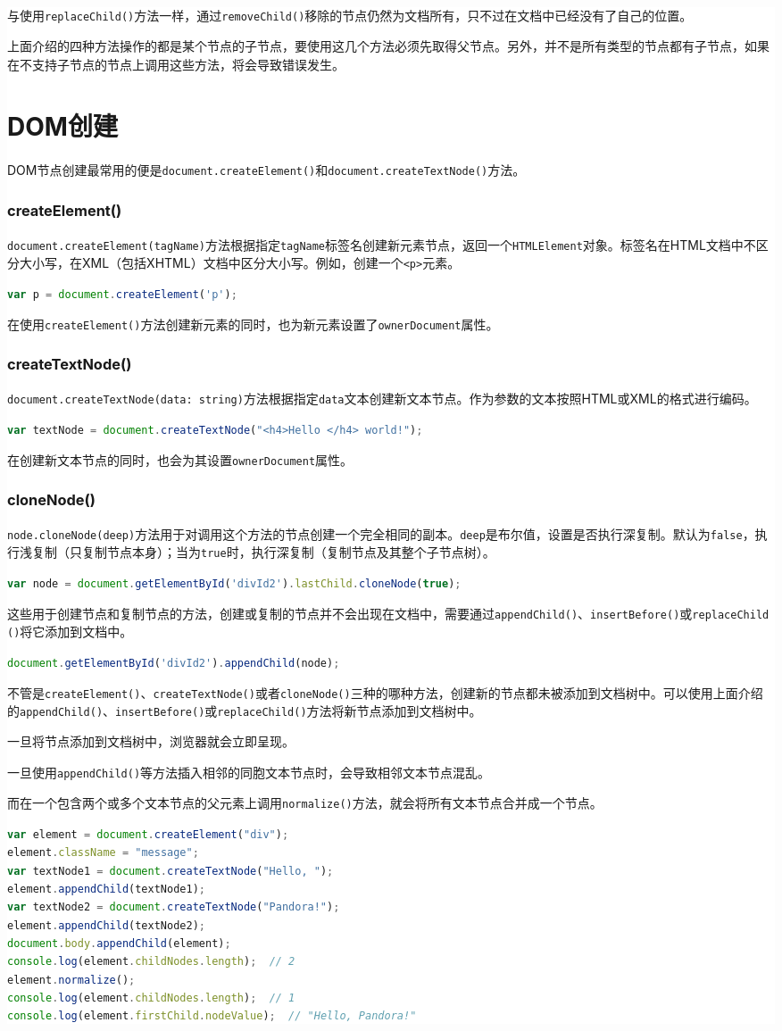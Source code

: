 与使用`replaceChild()`方法一样，通过`removeChild()`移除的节点仍然为文档所有，只不过在文档中已经没有了自己的位置。

上面介绍的四种方法操作的都是某个节点的子节点，要使用这几个方法必须先取得父节点。另外，并不是所有类型的节点都有子节点，如果在不支持子节点的节点上调用这些方法，将会导致错误发生。

# DOM创建

DOM节点创建最常用的便是`document.createElement()`和`document.createTextNode()`方法。

### createElement()

`document.createElement(tagName)`方法根据指定`tagName`标签名创建新元素节点，返回一个`HTMLElement`对象。标签名在HTML文档中不区分大小写，在XML（包括XHTML）文档中区分大小写。例如，创建一个`<p>`元素。

```javascript
var p = document.createElement('p');
```

在使用`createElement()`方法创建新元素的同时，也为新元素设置了`ownerDocument`属性。

### createTextNode()

`document.createTextNode(data: string)`方法根据指定`data`文本创建新文本节点。作为参数的文本按照HTML或XML的格式进行编码。

```javascript
var textNode = document.createTextNode("<h4>Hello </h4> world!");
```

在创建新文本节点的同时，也会为其设置`ownerDocument`属性。

### cloneNode()

`node.cloneNode(deep)`方法用于对调用这个方法的节点创建一个完全相同的副本。`deep`是布尔值，设置是否执行深复制。默认为`false`，执行浅复制（只复制节点本身）；当为`true`时，执行深复制（复制节点及其整个子节点树）。

```javascript
var node = document.getElementById('divId2').lastChild.cloneNode(true);
```

这些用于创建节点和复制节点的方法，创建或复制的节点并不会出现在文档中，需要通过`appendChild()`、`insertBefore()`或`replaceChild()`将它添加到文档中。

```javascript
document.getElementById('divId2').appendChild(node);
```

不管是`createElement()`、`createTextNode()`或者`cloneNode()`三种的哪种方法，创建新的节点都未被添加到文档树中。可以使用上面介绍的`appendChild()`、`insertBefore()`或`replaceChild()`方法将新节点添加到文档树中。

一旦将节点添加到文档树中，浏览器就会立即呈现。

一旦使用`appendChild()`等方法插入相邻的同胞文本节点时，会导致相邻文本节点混乱。

而在一个包含两个或多个文本节点的父元素上调用`normalize()`方法，就会将所有文本节点合并成一个节点。

```javascript
var element = document.createElement("div");
element.className = "message";
var textNode1 = document.createTextNode("Hello, ");
element.appendChild(textNode1);
var textNode2 = document.createTextNode("Pandora!");
element.appendChild(textNode2);
document.body.appendChild(element);
console.log(element.childNodes.length);  // 2
element.normalize();
console.log(element.childNodes.length);  // 1
console.log(element.firstChild.nodeValue);  // "Hello, Pandora!"
```

